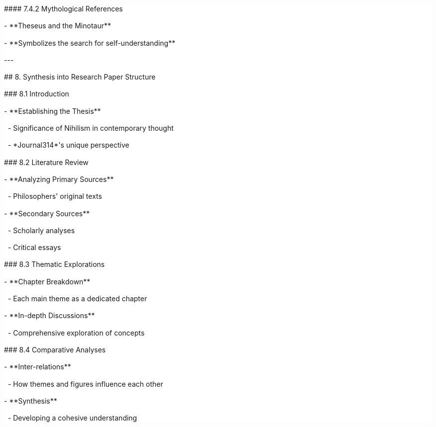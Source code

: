 
\#### 7.4.2 Mythological References

\- \*\*Theseus and the Minotaur\*\*

\- \*\*Symbolizes the search for self-understanding\*\*

  

\---

  

\## 8. Synthesis into Research Paper Structure

  

\### 8.1 Introduction

  

\- \*\*Establishing the Thesis\*\*

  - Significance of Nihilism in contemporary thought

  - \*Journal314\*'s unique perspective

  

\### 8.2 Literature Review

  

\- \*\*Analyzing Primary Sources\*\*

  - Philosophers' original texts

\- \*\*Secondary Sources\*\*

  - Scholarly analyses

  - Critical essays

  

\### 8.3 Thematic Explorations

  

\- \*\*Chapter Breakdown\*\*

  - Each main theme as a dedicated chapter

\- \*\*In-depth Discussions\*\*

  - Comprehensive exploration of concepts

  

\### 8.4 Comparative Analyses

  

\- \*\*Inter-relations\*\*

  - How themes and figures influence each other

\- \*\*Synthesis\*\*

  - Developing a cohesive understanding

  